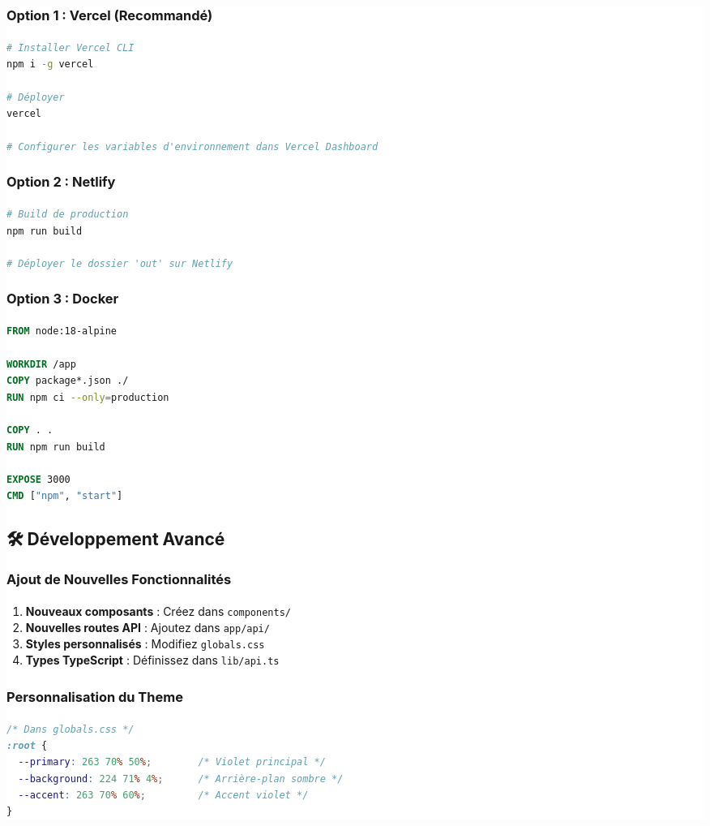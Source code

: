 ### Option 1 : Vercel (Recommandé)

```bash
# Installer Vercel CLI
npm i -g vercel

# Déployer
vercel

# Configurer les variables d'environnement dans Vercel Dashboard
```

### Option 2 : Netlify

```bash
# Build de production
npm run build

# Déployer le dossier 'out' sur Netlify
```

### Option 3 : Docker

```dockerfile
FROM node:18-alpine

WORKDIR /app
COPY package*.json ./
RUN npm ci --only=production

COPY . .
RUN npm run build

EXPOSE 3000
CMD ["npm", "start"]
```

## 🛠️ Développement Avancé

### Ajout de Nouvelles Fonctionnalités

1. **Nouveaux composants** : Créez dans `components/`
2. **Nouvelles routes API** : Ajoutez dans `app/api/`
3. **Styles personnalisés** : Modifiez `globals.css`
4. **Types TypeScript** : Définissez dans `lib/api.ts`

### Personnalisation du Theme

```css
/* Dans globals.css */
:root {
  --primary: 263 70% 50%;        /* Violet principal */
  --background: 224 71% 4%;      /* Arrière-plan sombre */
  --accent: 263 70% 60%;         /* Accent violet */
}
```
